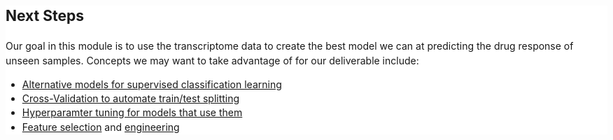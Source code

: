 
## Next Steps

Our goal in this module is to use the transcriptome data to create the best model we can at predicting the drug response of unseen samples. Concepts we may want to take advantage of for our deliverable include:

- [Alternative models for supervised classification learning]()
- [Cross-Validation to automate train/test splitting]()
- [Hyperparamter tuning for models that use them]()
- [Feature selection]() and [engineering]()